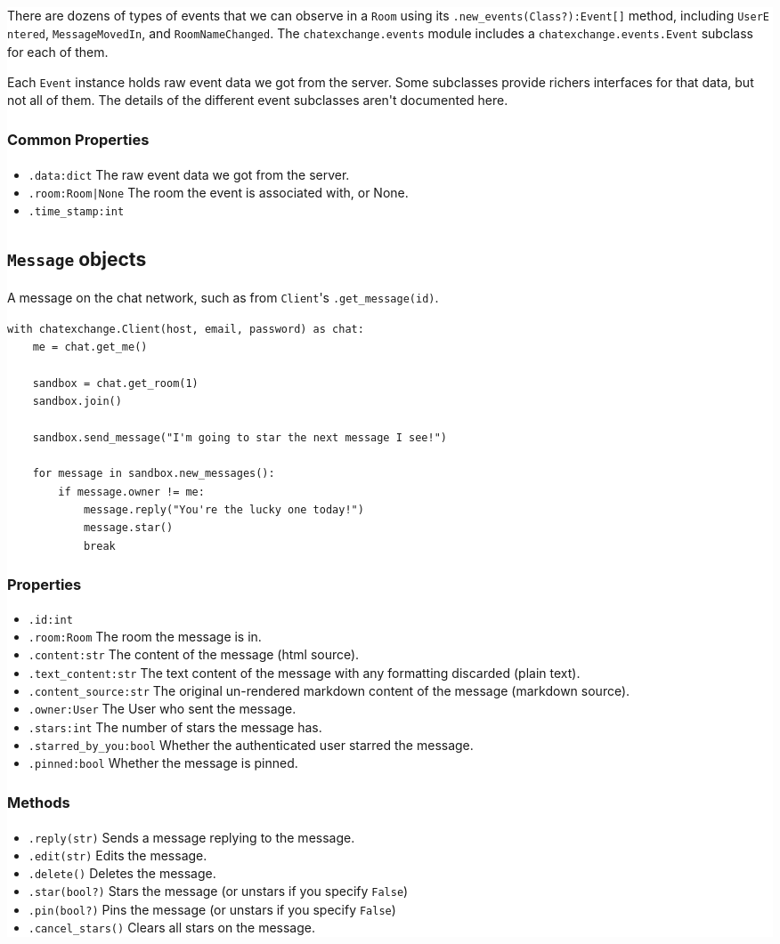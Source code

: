 There are dozens of types of events that we can observe in a `Room` using its `.new_events(Class?):Event[]` method, including `UserEntered`, `MessageMovedIn`, and `RoomNameChanged`. The `chatexchange.events` module includes a `chatexchange.events.Event` subclass for each of them.

Each `Event` instance holds raw event data we got from the server. Some subclasses provide richers interfaces for that data, but not all of them. The details of the different event subclasses aren't documented here.

### Common Properties

- `.data:dict` The raw event data we got from the server.
- `.room:Room|None` The room the event is associated with, or None.
- `.time_stamp:int`

## `Message` objects

A message on the chat network, such as from `Client`'s `.get_message(id)`.

```
with chatexchange.Client(host, email, password) as chat:
    me = chat.get_me()

    sandbox = chat.get_room(1)
    sandbox.join()

    sandbox.send_message("I'm going to star the next message I see!")

    for message in sandbox.new_messages():
        if message.owner != me:
            message.reply("You're the lucky one today!")
            message.star()
            break
```

### Properties

- `.id:int`
- `.room:Room` The room the message is in.
- `.content:str` The content of the message (html source).
- `.text_content:str` The text content of the message with any formatting discarded (plain text).
- `.content_source:str` The original un-rendered markdown content of the message (markdown source).
- `.owner:User` The User who sent the message.
- `.stars:int` The number of stars the message has.
- `.starred_by_you:bool` Whether the authenticated user starred the message.
- `.pinned:bool` Whether the message is pinned.

### Methods

- `.reply(str)` Sends a message replying to the message.
- `.edit(str)` Edits the message.
- `.delete()` Deletes the message.
- `.star(bool?)` Stars the message (or unstars if you specify `False`)
- `.pin(bool?)` Pins the message (or unstars if you specify `False`)
- `.cancel_stars()` Clears all stars on the message.
